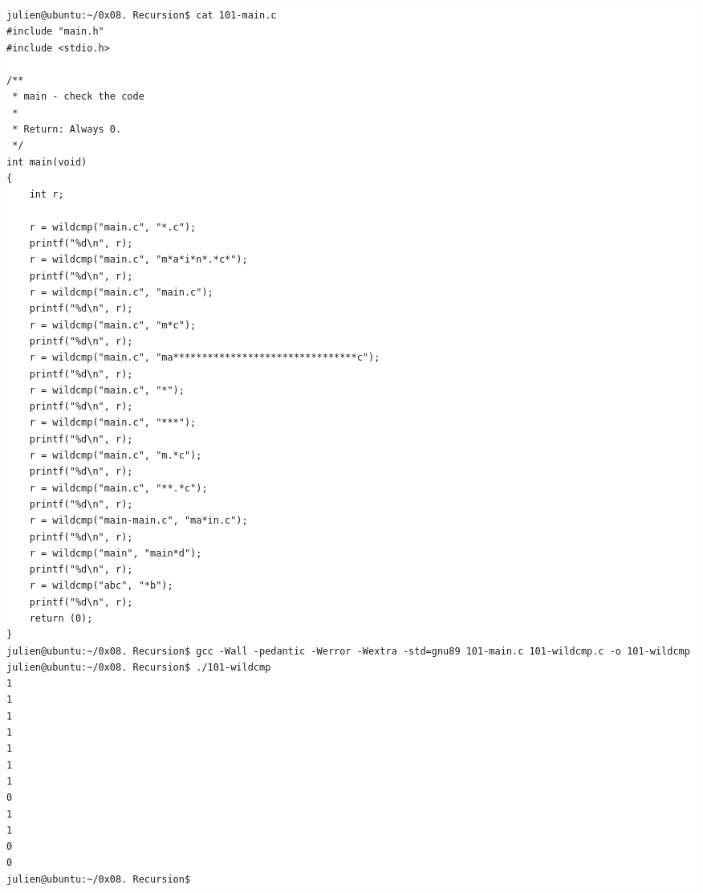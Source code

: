 <pre><code>julien@ubuntu:~/0x08. Recursion$ cat 101-main.c
#include &quot;main.h&quot;
#include &lt;stdio.h&gt;

/**
 * main - check the code
 *
 * Return: Always 0.
 */
int main(void)
{
    int r;

    r = wildcmp(&quot;main.c&quot;, &quot;*.c&quot;);
    printf(&quot;%d\n&quot;, r);
    r = wildcmp(&quot;main.c&quot;, &quot;m*a*i*n*.*c*&quot;);
    printf(&quot;%d\n&quot;, r);
    r = wildcmp(&quot;main.c&quot;, &quot;main.c&quot;);
    printf(&quot;%d\n&quot;, r);
    r = wildcmp(&quot;main.c&quot;, &quot;m*c&quot;);
    printf(&quot;%d\n&quot;, r);
    r = wildcmp(&quot;main.c&quot;, &quot;ma********************************c&quot;);
    printf(&quot;%d\n&quot;, r);
    r = wildcmp(&quot;main.c&quot;, &quot;*&quot;);
    printf(&quot;%d\n&quot;, r);
    r = wildcmp(&quot;main.c&quot;, &quot;***&quot;);
    printf(&quot;%d\n&quot;, r);
    r = wildcmp(&quot;main.c&quot;, &quot;m.*c&quot;);
    printf(&quot;%d\n&quot;, r);
    r = wildcmp(&quot;main.c&quot;, &quot;**.*c&quot;);
    printf(&quot;%d\n&quot;, r);
    r = wildcmp(&quot;main-main.c&quot;, &quot;ma*in.c&quot;);
    printf(&quot;%d\n&quot;, r);
    r = wildcmp(&quot;main&quot;, &quot;main*d&quot;);
    printf(&quot;%d\n&quot;, r);
    r = wildcmp(&quot;abc&quot;, &quot;*b&quot;);
    printf(&quot;%d\n&quot;, r);
    return (0);
}
julien@ubuntu:~/0x08. Recursion$ gcc -Wall -pedantic -Werror -Wextra -std=gnu89 101-main.c 101-wildcmp.c -o 101-wildcmp
julien@ubuntu:~/0x08. Recursion$ ./101-wildcmp 
1
1
1
1
1
1
1
0
1
1
0
0
julien@ubuntu:~/0x08. Recursion$ 
</code></pre>
